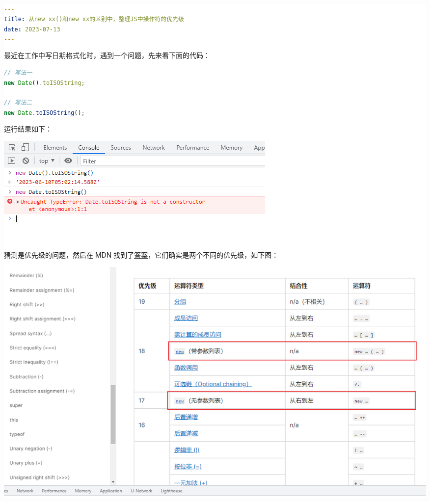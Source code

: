 ```yaml
---
title: 从new xx()和new xx的区别中，整理JS中操作符的优先级
date: 2023-07-13
---
```


最近在工作中写日期格式化时，遇到一个问题，先来看下面的代码：

```ts
// 写法一
new Date().toISOString;

// 写法二
new Date.toISOString();
```

运行结果如下：

![运行结果](./image-date.png)

猜测是优先级的问题，然后在 MDN 找到了[答案](https://developer.mozilla.org/zh-CN/docs/Web/JavaScript/Reference/Operators/Operator_precedence#%E6%B1%87%E6%80%BB%E8%A1%A8)，它们确实是两个不同的优先级，如下图：

![MDN文档](./image-new.png)
